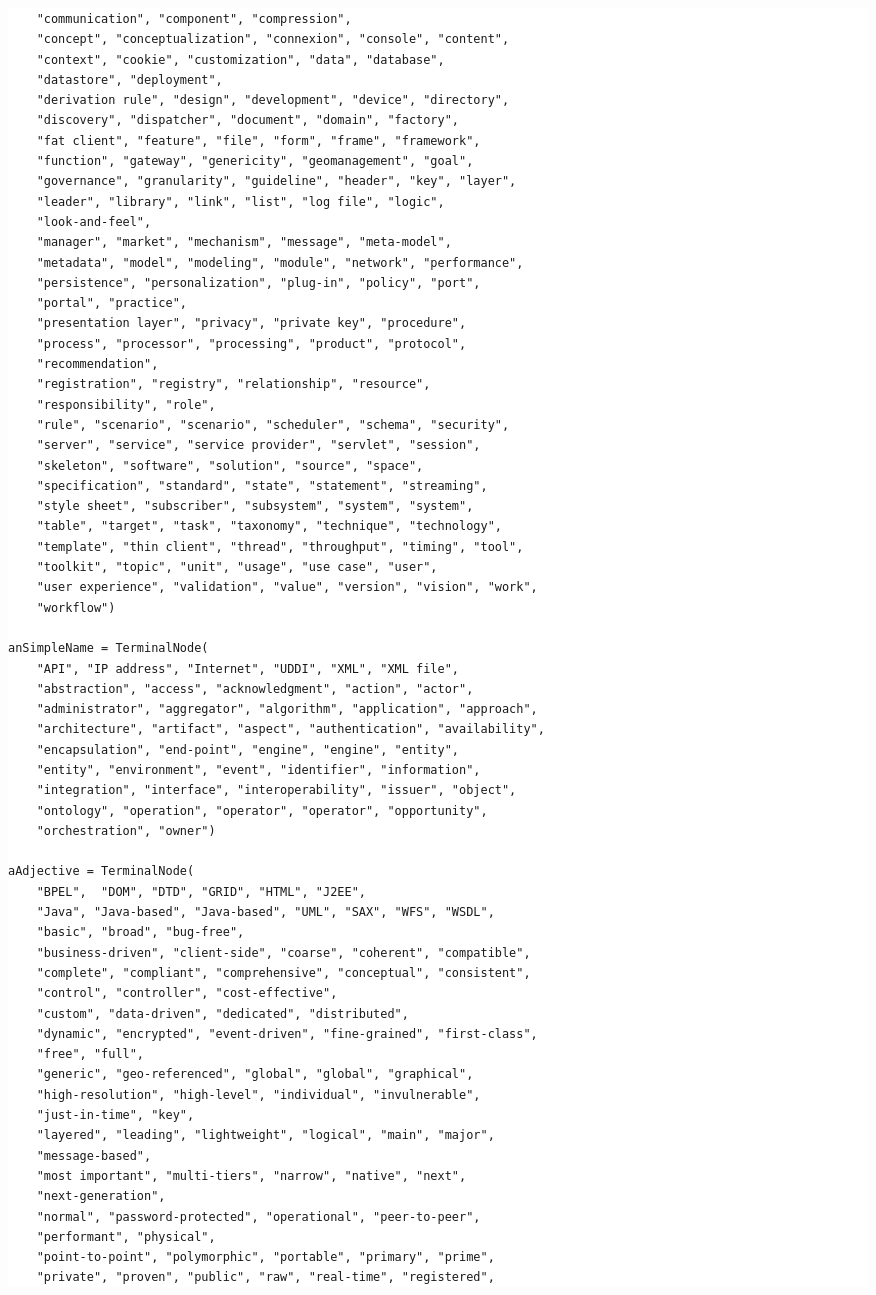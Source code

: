 ```
    "communication", "component", "compression",
    "concept", "conceptualization", "connexion", "console", "content",
    "context", "cookie", "customization", "data", "database",
    "datastore", "deployment",
    "derivation rule", "design", "development", "device", "directory",
    "discovery", "dispatcher", "document", "domain", "factory",
    "fat client", "feature", "file", "form", "frame", "framework",
    "function", "gateway", "genericity", "geomanagement", "goal",
    "governance", "granularity", "guideline", "header", "key", "layer",
    "leader", "library", "link", "list", "log file", "logic",
    "look-and-feel",
    "manager", "market", "mechanism", "message", "meta-model",
    "metadata", "model", "modeling", "module", "network", "performance",
    "persistence", "personalization", "plug-in", "policy", "port",
    "portal", "practice",
    "presentation layer", "privacy", "private key", "procedure",
    "process", "processor", "processing", "product", "protocol",
    "recommendation",
    "registration", "registry", "relationship", "resource",
    "responsibility", "role",
    "rule", "scenario", "scenario", "scheduler", "schema", "security",
    "server", "service", "service provider", "servlet", "session",
    "skeleton", "software", "solution", "source", "space",
    "specification", "standard", "state", "statement", "streaming",
    "style sheet", "subscriber", "subsystem", "system", "system",
    "table", "target", "task", "taxonomy", "technique", "technology",
    "template", "thin client", "thread", "throughput", "timing", "tool",
    "toolkit", "topic", "unit", "usage", "use case", "user",
    "user experience", "validation", "value", "version", "vision", "work",
    "workflow")

anSimpleName = TerminalNode(
    "API", "IP address", "Internet", "UDDI", "XML", "XML file",
    "abstraction", "access", "acknowledgment", "action", "actor",
    "administrator", "aggregator", "algorithm", "application", "approach",
    "architecture", "artifact", "aspect", "authentication", "availability",
    "encapsulation", "end-point", "engine", "engine", "entity",
    "entity", "environment", "event", "identifier", "information",
    "integration", "interface", "interoperability", "issuer", "object",
    "ontology", "operation", "operator", "operator", "opportunity",
    "orchestration", "owner")

aAdjective = TerminalNode(
    "BPEL",  "DOM", "DTD", "GRID", "HTML", "J2EE",
    "Java", "Java-based", "Java-based", "UML", "SAX", "WFS", "WSDL",
    "basic", "broad", "bug-free",
    "business-driven", "client-side", "coarse", "coherent", "compatible",
    "complete", "compliant", "comprehensive", "conceptual", "consistent",
    "control", "controller", "cost-effective",
    "custom", "data-driven", "dedicated", "distributed", 
    "dynamic", "encrypted", "event-driven", "fine-grained", "first-class",
    "free", "full",
    "generic", "geo-referenced", "global", "global", "graphical",
    "high-resolution", "high-level", "individual", "invulnerable",
    "just-in-time", "key",
    "layered", "leading", "lightweight", "logical", "main", "major",
    "message-based",
    "most important", "multi-tiers", "narrow", "native", "next",
    "next-generation",
    "normal", "password-protected", "operational", "peer-to-peer",
    "performant", "physical",
    "point-to-point", "polymorphic", "portable", "primary", "prime",
    "private", "proven", "public", "raw", "real-time", "registered",
```